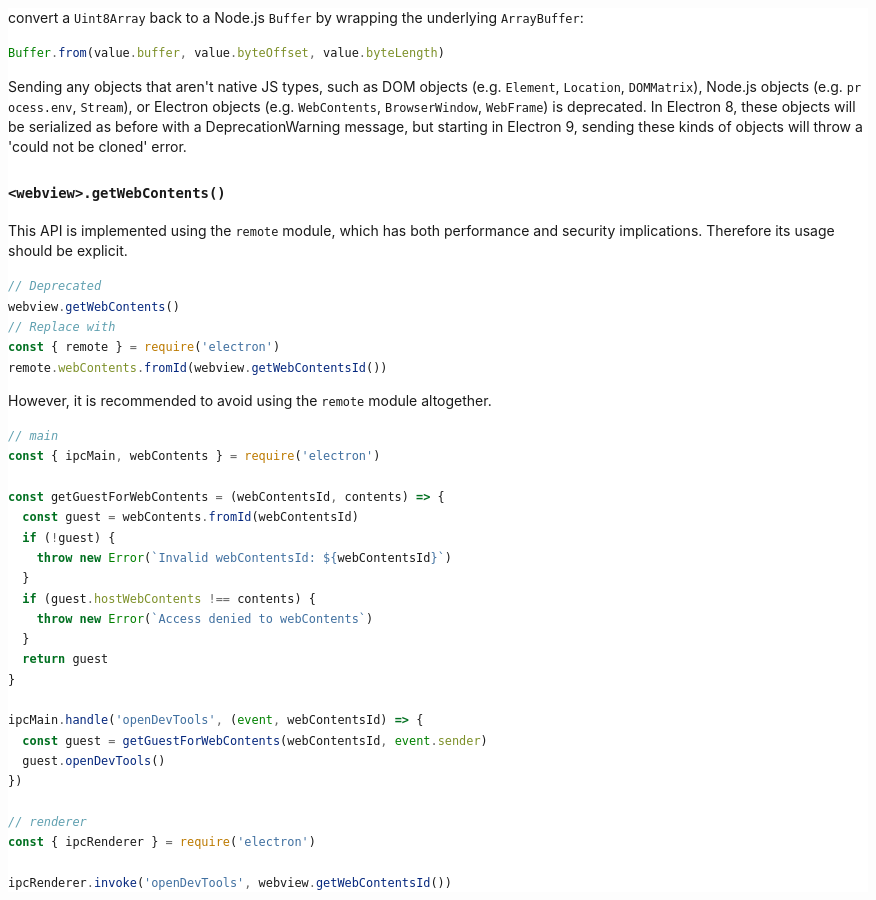   convert a `Uint8Array` back to a Node.js `Buffer` by wrapping the underlying
  `ArrayBuffer`:
```js
Buffer.from(value.buffer, value.byteOffset, value.byteLength)
```

Sending any objects that aren't native JS types, such as DOM objects (e.g.
`Element`, `Location`, `DOMMatrix`), Node.js objects (e.g. `process.env`,
`Stream`), or Electron objects (e.g. `WebContents`, `BrowserWindow`,
`WebFrame`) is deprecated. In Electron 8, these objects will be serialized as
before with a DeprecationWarning message, but starting in Electron 9, sending
these kinds of objects will throw a 'could not be cloned' error.

[SCA]: https://developer.mozilla.org/en-US/docs/Web/API/Web_Workers_API/Structured_clone_algorithm

### `<webview>.getWebContents()`

This API is implemented using the `remote` module, which has both performance
and security implications. Therefore its usage should be explicit.

```js
// Deprecated
webview.getWebContents()
// Replace with
const { remote } = require('electron')
remote.webContents.fromId(webview.getWebContentsId())
```

However, it is recommended to avoid using the `remote` module altogether.

```js
// main
const { ipcMain, webContents } = require('electron')

const getGuestForWebContents = (webContentsId, contents) => {
  const guest = webContents.fromId(webContentsId)
  if (!guest) {
    throw new Error(`Invalid webContentsId: ${webContentsId}`)
  }
  if (guest.hostWebContents !== contents) {
    throw new Error(`Access denied to webContents`)
  }
  return guest
}

ipcMain.handle('openDevTools', (event, webContentsId) => {
  const guest = getGuestForWebContents(webContentsId, event.sender)
  guest.openDevTools()
})

// renderer
const { ipcRenderer } = require('electron')

ipcRenderer.invoke('openDevTools', webview.getWebContentsId())
```
